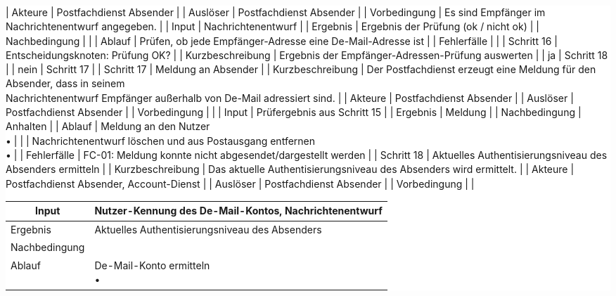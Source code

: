 | Akteure          | Postfachdienst Absender                                                                                                                         |
| Auslöser         | Postfachdienst Absender                                                                                                                         |
| Vorbedingung     | Es sind Empfänger im Nachrichtenentwurf angegeben.                                                                                              |
| Input            | Nachrichtenentwurf                                                                                                                              |
| Ergebnis         | Ergebnis der Prüfung (ok / nicht ok)                                                                                                            |
| Nachbedingung    |                                                                                                                                                 |
| Ablauf           | Prüfen, ob jede Empfänger-Adresse eine De-Mail-Adresse ist                                                                                      |
| Fehlerfälle      |                                                                                                                                                 |
| Schritt 16       | Entscheidungsknoten: Prüfung OK?                                                                                                                |
| Kurzbeschreibung | Ergebnis der Empfänger-Adressen-Prüfung auswerten                                                                                               |
| ja               | Schritt 18                                                                                                                                      |
| nein             | Schritt 17                                                                                                                                      |
| Schritt 17       | Meldung an Absender                                                                                                                             |
| Kurzbeschreibung | Der Postfachdienst erzeugt eine Meldung für den Absender, dass in seinem<br>Nachrichtenentwurf Empfänger außerhalb von De-Mail adressiert sind. |
| Akteure          | Postfachdienst Absender                                                                                                                         |
| Auslöser         | Postfachdienst Absender                                                                                                                         |
| Vorbedingung     |                                                                                                                                                 |
| Input            | Prüfergebnis aus Schritt 15                                                                                                                     |
| Ergebnis         | Meldung                                                                                                                                         |
| Nachbedingung    | Anhalten                                                                                                                                        |
| Ablauf           | Meldung an den Nutzer<br>•                                                                                                                      |
|                  | Nachrichtenentwurf löschen und aus Postausgang entfernen<br>•                                                                                   |
| Fehlerfälle      | FC-01: Meldung konnte nicht abgesendet/dargestellt werden                                                                                       |
| Schritt 18       | Aktuelles Authentisierungsniveau des Absenders ermitteln                                                                                        |
| Kurzbeschreibung | Das aktuelle Authentisierungsniveau des Absenders wird ermittelt.                                                                               |
| Akteure          | Postfachdienst Absender, Account-Dienst                                                                                                         |
| Auslöser         | Postfachdienst Absender                                                                                                                         |
| Vorbedingung     |                                                                                                                                                 |

<span id="page-30-2"></span><span id="page-30-1"></span><span id="page-30-0"></span>

| Input            | Nutzer-Kennung des De-Mail-Kontos, Nachrichtenentwurf                                                                                                                                                            |
|------------------|------------------------------------------------------------------------------------------------------------------------------------------------------------------------------------------------------------------|
| Ergebnis         | Aktuelles Authentisierungsniveau des Absenders                                                                                                                                                                   |
| Nachbedingung    |                                                                                                                                                                                                                  |
| Ablauf           | De-Mail-Konto ermitteln<br>•                                                                                                                                                                                     |